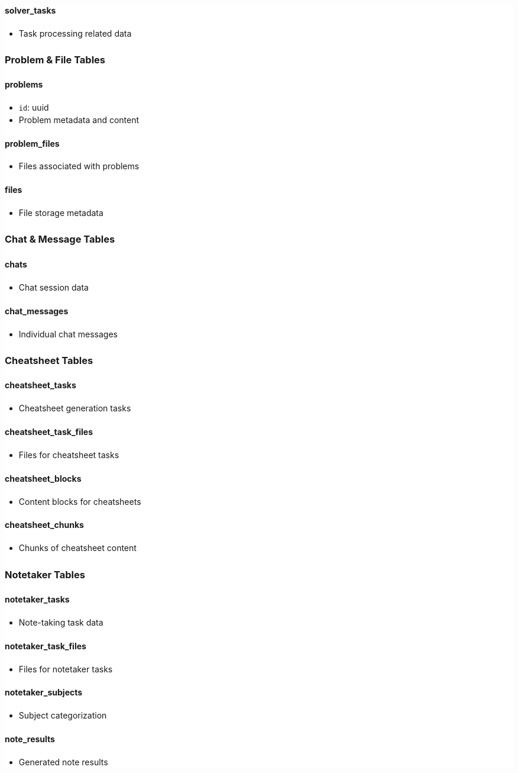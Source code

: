 #### solver_tasks
- Task processing related data

### Problem & File Tables

#### problems
- `id`: uuid
- Problem metadata and content

#### problem_files
- Files associated with problems

#### files
- File storage metadata

### Chat & Message Tables

#### chats
- Chat session data

#### chat_messages
- Individual chat messages

### Cheatsheet Tables

#### cheatsheet_tasks
- Cheatsheet generation tasks

#### cheatsheet_task_files
- Files for cheatsheet tasks

#### cheatsheet_blocks
- Content blocks for cheatsheets

#### cheatsheet_chunks
- Chunks of cheatsheet content

### Notetaker Tables

#### notetaker_tasks
- Note-taking task data

#### notetaker_task_files
- Files for notetaker tasks

#### notetaker_subjects
- Subject categorization

#### note_results
- Generated note results
